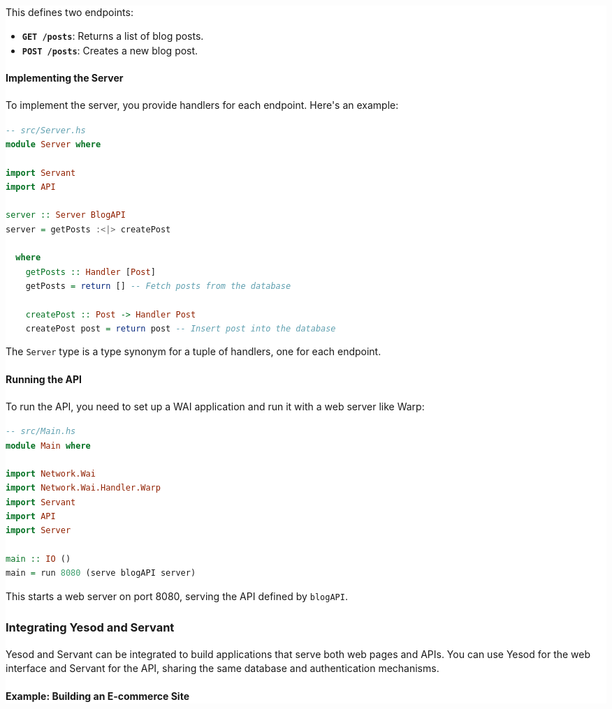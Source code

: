 This defines two endpoints:

- **`GET /posts`**: Returns a list of blog posts.
- **`POST /posts`**: Creates a new blog post.

#### Implementing the Server

To implement the server, you provide handlers for each endpoint. Here's an example:

```haskell
-- src/Server.hs
module Server where

import Servant
import API

server :: Server BlogAPI
server = getPosts :<|> createPost

  where
    getPosts :: Handler [Post]
    getPosts = return [] -- Fetch posts from the database

    createPost :: Post -> Handler Post
    createPost post = return post -- Insert post into the database
```

The `Server` type is a type synonym for a tuple of handlers, one for each endpoint.

#### Running the API

To run the API, you need to set up a WAI application and run it with a web server like Warp:

```haskell
-- src/Main.hs
module Main where

import Network.Wai
import Network.Wai.Handler.Warp
import Servant
import API
import Server

main :: IO ()
main = run 8080 (serve blogAPI server)
```

This starts a web server on port 8080, serving the API defined by `blogAPI`.

### Integrating Yesod and Servant

Yesod and Servant can be integrated to build applications that serve both web pages and APIs. You can use Yesod for the web interface and Servant for the API, sharing the same database and authentication mechanisms.

#### Example: Building an E-commerce Site
